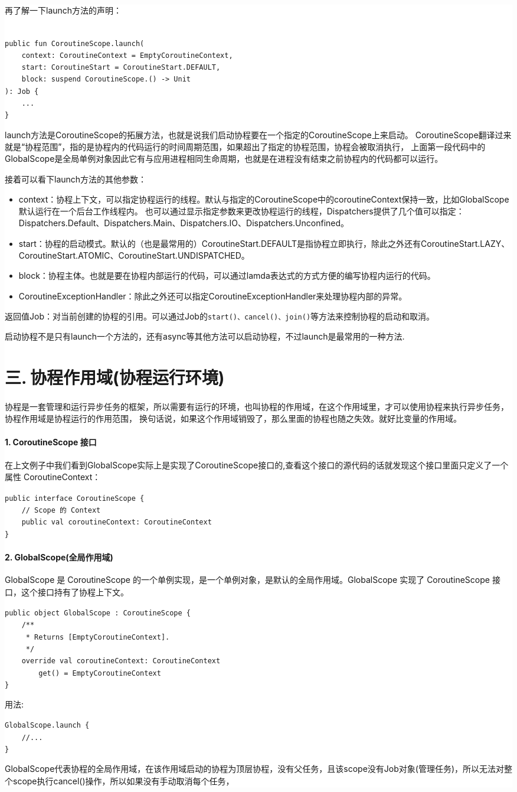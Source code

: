 再了解一下launch方法的声明：
```

public fun CoroutineScope.launch(
    context: CoroutineContext = EmptyCoroutineContext,
    start: CoroutineStart = CoroutineStart.DEFAULT,
    block: suspend CoroutineScope.() -> Unit
): Job {
    ...
}
```
launch方法是CoroutineScope的拓展方法，也就是说我们启动协程要在一个指定的CoroutineScope上来启动。
CoroutineScope翻译过来就是“协程范围”，指的是协程内的代码运行的时间周期范围，如果超出了指定的协程范围，协程会被取消执行，
上面第一段代码中的GlobalScope是全局单例对象因此它有与应用进程相同生命周期，也就是在进程没有结束之前协程内的代码都可以运行。

接着可以看下launch方法的其他参数：

- context：协程上下文，可以指定协程运行的线程。默认与指定的CoroutineScope中的coroutineContext保持一致，比如GlobalScope默认运行在一个后台工作线程内。
也可以通过显示指定参数来更改协程运行的线程，Dispatchers提供了几个值可以指定：Dispatchers.Default、Dispatchers.Main、Dispatchers.IO、Dispatchers.Unconfined。

- start：协程的启动模式。默认的（也是最常用的）CoroutineStart.DEFAULT是指协程立即执行，除此之外还有CoroutineStart.LAZY、CoroutineStart.ATOMIC、CoroutineStart.UNDISPATCHED。

- block：协程主体。也就是要在协程内部运行的代码，可以通过lamda表达式的方式方便的编写协程内运行的代码。

- CoroutineExceptionHandler：除此之外还可以指定CoroutineExceptionHandler来处理协程内部的异常。

返回值Job：对当前创建的协程的引用。可以通过Job的``start()、cancel()、join()``等方法来控制协程的启动和取消。

启动协程不是只有launch一个方法的，还有async等其他方法可以启动协程，不过launch是最常用的一种方法.


# 三. 协程作用域(协程运行环境)

协程是一套管理和运行异步任务的框架，所以需要有运行的环境，也叫协程的作用域，在这个作用域里，才可以使用协程来执行异步任务，协程作用域是协程运行的作用范围，
换句话说，如果这个作用域销毁了，那么里面的协程也随之失效。就好比变量的作用域。

#### 1. CoroutineScope 接口
在上文例子中我们看到GlobalScope实际上是实现了CoroutineScope接口的,查看这个接口的源代码的话就发现这个接口里面只定义了一个属性 CoroutineContext：
```
public interface CoroutineScope {
    // Scope 的 Context
    public val coroutineContext: CoroutineContext
}

```

#### 2. GlobalScope(全局作用域)
GlobalScope 是 CoroutineScope 的一个单例实现，是一个单例对象，是默认的全局作用域。GlobalScope 实现了 CoroutineScope 接口，这个接口持有了协程上下文。
```
public object GlobalScope : CoroutineScope {
    /**
     * Returns [EmptyCoroutineContext].
     */
    override val coroutineContext: CoroutineContext
        get() = EmptyCoroutineContext
}
```
用法:
```
GlobalScope.launch {
    //...
}
```
GlobalScope代表协程的全局作用域，在该作用域启动的协程为顶层协程，没有父任务，且该scope没有Job对象(管理任务)，所以无法对整个scope执行cancel()操作，所以如果没有手动取消每个任务，